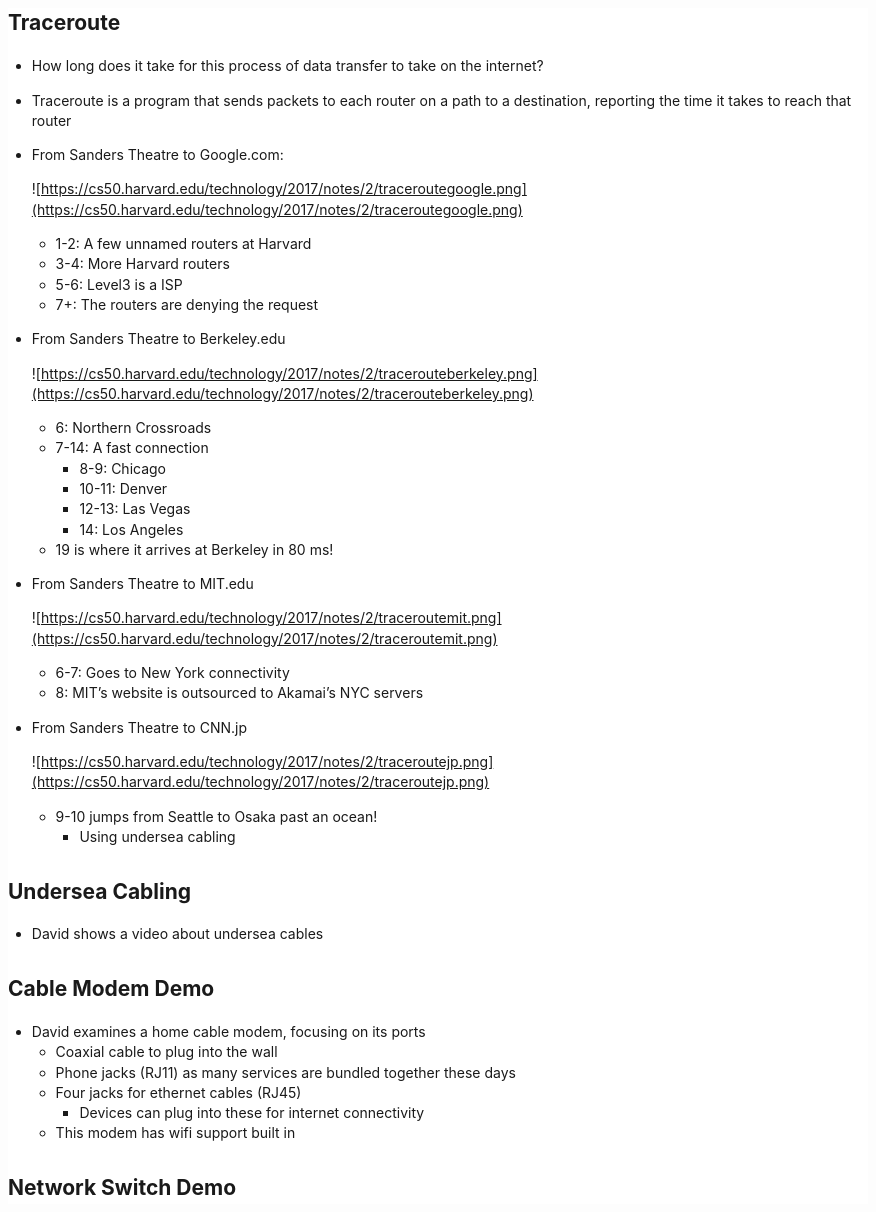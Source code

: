 ## **Traceroute**

- How long does it take for this process of data transfer to take on the internet?
- Traceroute is a program that sends packets to each router on a path to a destination, reporting the time it takes to reach that router
- From Sanders Theatre to Google.com:
    
    ![https://cs50.harvard.edu/technology/2017/notes/2/traceroutegoogle.png](https://cs50.harvard.edu/technology/2017/notes/2/traceroutegoogle.png)
    
    - 1-2: A few unnamed routers at Harvard
    - 3-4: More Harvard routers
    - 5-6: Level3 is a ISP
    - 7+: The routers are denying the request
- From Sanders Theatre to Berkeley.edu
    
    ![https://cs50.harvard.edu/technology/2017/notes/2/tracerouteberkeley.png](https://cs50.harvard.edu/technology/2017/notes/2/tracerouteberkeley.png)
    
    - 6: Northern Crossroads
    - 7-14: A fast connection
        - 8-9: Chicago
        - 10-11: Denver
        - 12-13: Las Vegas
        - 14: Los Angeles
    - 19 is where it arrives at Berkeley in 80 ms!
- From Sanders Theatre to MIT.edu
    
    ![https://cs50.harvard.edu/technology/2017/notes/2/traceroutemit.png](https://cs50.harvard.edu/technology/2017/notes/2/traceroutemit.png)
    
    - 6-7: Goes to New York connectivity
    - 8: MIT’s website is outsourced to Akamai’s NYC servers
- From Sanders Theatre to CNN.jp
    
    ![https://cs50.harvard.edu/technology/2017/notes/2/traceroutejp.png](https://cs50.harvard.edu/technology/2017/notes/2/traceroutejp.png)
    
    - 9-10 jumps from Seattle to Osaka past an ocean!
        - Using undersea cabling

## **Undersea Cabling**

- David shows a video about undersea cables

## **Cable Modem Demo**

- David examines a home cable modem, focusing on its ports
    - Coaxial cable to plug into the wall
    - Phone jacks (RJ11) as many services are bundled together these days
    - Four jacks for ethernet cables (RJ45)
        - Devices can plug into these for internet connectivity
    - This modem has wifi support built in

## **Network Switch Demo**
